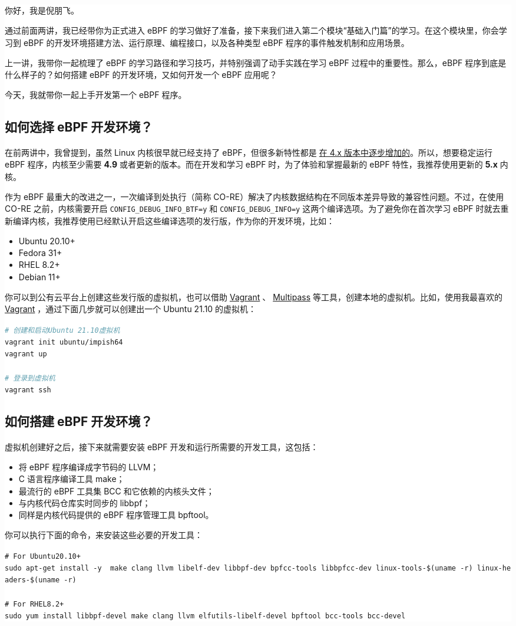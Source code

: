 你好，我是倪朋飞。

通过前面两讲，我已经带你为正式进入 eBPF 的学习做好了准备，接下来我们进入第二个模块“基础入门篇”的学习。在这个模块里，你会学习到 eBPF 的开发环境搭建方法、运行原理、编程接口，以及各种类型 eBPF 程序的事件触发机制和应用场景。

上一讲，我带你一起梳理了 eBPF 的学习路径和学习技巧，并特别强调了动手实践在学习 eBPF 过程中的重要性。那么，eBPF 程序到底是什么样子的？如何搭建 eBPF 的开发环境，又如何开发一个 eBPF 应用呢？

今天，我就带你一起上手开发第一个 eBPF 程序。

## 如何选择 eBPF 开发环境？

在前两讲中，我曾提到，虽然 Linux 内核很早就已经支持了 eBPF，但很多新特性都是 [在 4.x 版本中逐步增加的](https://github.com/iovisor/bcc/blob/master/docs/kernel-versions.md#main-features)。所以，想要稳定运行 eBPF 程序，内核至少需要 **4.9** 或者更新的版本。而在开发和学习 eBPF 时，为了体验和掌握最新的 eBPF 特性，我推荐使用更新的 **5.x** 内核。

作为 eBPF 最重大的改进之一，一次编译到处执行（简称 CO-RE）解决了内核数据结构在不同版本差异导致的兼容性问题。不过，在使用 CO-RE 之前，内核需要开启 `CONFIG_DEBUG_INFO_BTF=y` 和 `CONFIG_DEBUG_INFO=y` 这两个编译选项。为了避免你在首次学习 eBPF 时就去重新编译内核，我推荐使用已经默认开启这些编译选项的发行版，作为你的开发环境，比如：

- Ubuntu 20.10+
- Fedora 31+
- RHEL 8.2+
- Debian 11+

你可以到公有云平台上创建这些发行版的虚拟机，也可以借助 [Vagrant](https://www.vagrantup.com) 、 [Multipass](https://multipass.run) 等工具，创建本地的虚拟机。比如，使用我最喜欢的 [Vagrant](https://www.vagrantup.com/downloads) ，通过下面几步就可以创建出一个 Ubuntu 21.10 的虚拟机：

```bash
# 创建和启动Ubuntu 21.10虚拟机
vagrant init ubuntu/impish64
vagrant up

# 登录到虚拟机
vagrant ssh

```

## 如何搭建 eBPF 开发环境？

虚拟机创建好之后，接下来就需要安装 eBPF 开发和运行所需要的开发工具，这包括：

- 将 eBPF 程序编译成字节码的 LLVM；
- C 语言程序编译工具 make；
- 最流行的 eBPF 工具集 BCC 和它依赖的内核头文件；
- 与内核代码仓库实时同步的 libbpf；
- 同样是内核代码提供的 eBPF 程序管理工具 bpftool。

你可以执行下面的命令，来安装这些必要的开发工具：

```shell
# For Ubuntu20.10+
sudo apt-get install -y  make clang llvm libelf-dev libbpf-dev bpfcc-tools libbpfcc-dev linux-tools-$(uname -r) linux-headers-$(uname -r)

# For RHEL8.2+
sudo yum install libbpf-devel make clang llvm elfutils-libelf-devel bpftool bcc-tools bcc-devel

```
